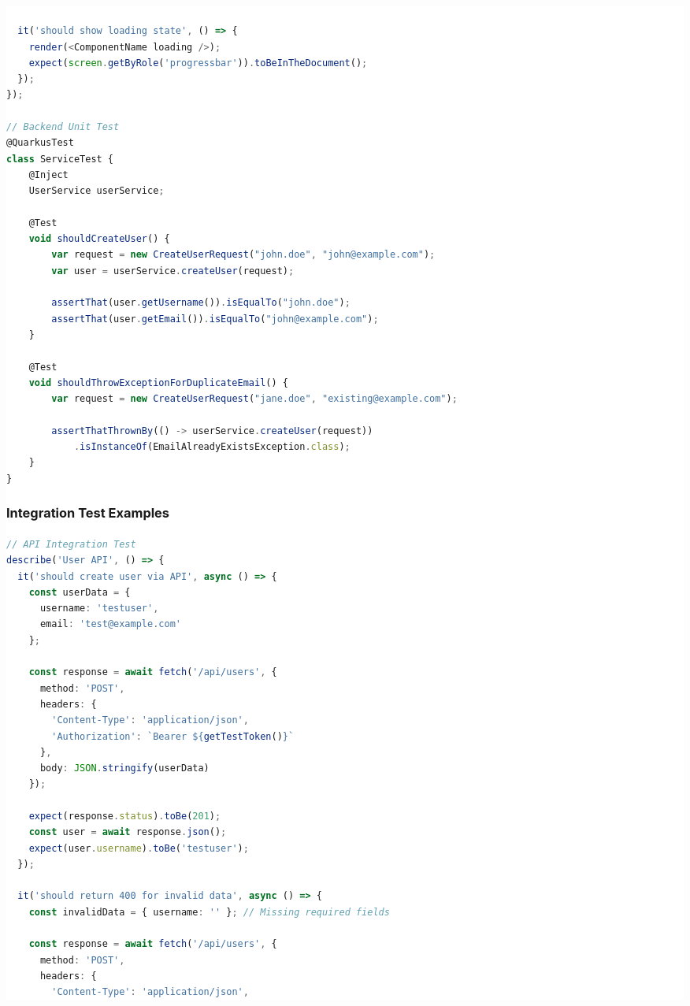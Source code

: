 ```typescript

  it('should show loading state', () => {
    render(<ComponentName loading />);
    expect(screen.getByRole('progressbar')).toBeInTheDocument();
  });
});

// Backend Unit Test
@QuarkusTest
class ServiceTest {
    @Inject
    UserService userService;

    @Test
    void shouldCreateUser() {
        var request = new CreateUserRequest("john.doe", "john@example.com");
        var user = userService.createUser(request);

        assertThat(user.getUsername()).isEqualTo("john.doe");
        assertThat(user.getEmail()).isEqualTo("john@example.com");
    }

    @Test
    void shouldThrowExceptionForDuplicateEmail() {
        var request = new CreateUserRequest("jane.doe", "existing@example.com");

        assertThatThrownBy(() -> userService.createUser(request))
            .isInstanceOf(EmailAlreadyExistsException.class);
    }
}
```

### Integration Test Examples
```typescript
// API Integration Test
describe('User API', () => {
  it('should create user via API', async () => {
    const userData = {
      username: 'testuser',
      email: 'test@example.com'
    };

    const response = await fetch('/api/users', {
      method: 'POST',
      headers: {
        'Content-Type': 'application/json',
        'Authorization': `Bearer ${getTestToken()}`
      },
      body: JSON.stringify(userData)
    });

    expect(response.status).toBe(201);
    const user = await response.json();
    expect(user.username).toBe('testuser');
  });

  it('should return 400 for invalid data', async () => {
    const invalidData = { username: '' }; // Missing required fields

    const response = await fetch('/api/users', {
      method: 'POST',
      headers: {
        'Content-Type': 'application/json',
```